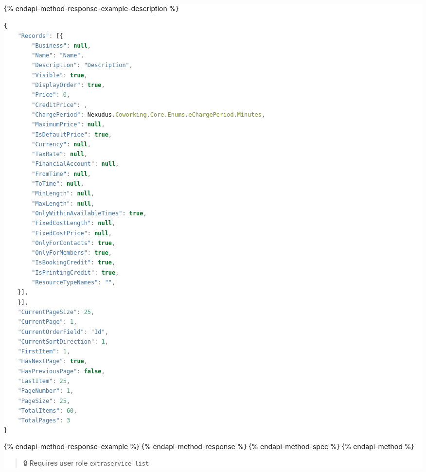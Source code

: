 {% endapi-method-response-example-description %}

```javascript
{
    "Records": [{
        "Business": null,
        "Name": "Name",
        "Description": "Description",
        "Visible": true,
        "DisplayOrder": true,
        "Price": 0,
        "CreditPrice": ,
        "ChargePeriod": Nexudus.Coworking.Core.Enums.eChargePeriod.Minutes,
        "MaximumPrice": null,
        "IsDefaultPrice": true,
        "Currency": null,
        "TaxRate": null,
        "FinancialAccount": null,
        "FromTime": null,
        "ToTime": null,
        "MinLength": null,
        "MaxLength": null,
        "OnlyWithinAvailableTimes": true,
        "FixedCostLength": null,
        "FixedCostPrice": null,
        "OnlyForContacts": true,
        "OnlyForMembers": true,
        "IsBookingCredit": true,
        "IsPrintingCredit": true,
        "ResourceTypeNames": "",
    }],
    }],
    "CurrentPageSize": 25,
    "CurrentPage": 1,
    "CurrentOrderField": "Id",
    "CurrentSortDirection": 1,
    "FirstItem": 1,
    "HasNextPage": true,
    "HasPreviousPage": false,
    "LastItem": 25,
    "PageNumber": 1,
    "PageSize": 25,
    "TotalItems": 60,
    "TotalPages": 3
}
```
{% endapi-method-response-example %}
{% endapi-method-response %}
{% endapi-method-spec %}
{% endapi-method %}

> 🔒 Requires user role `extraservice-list`
